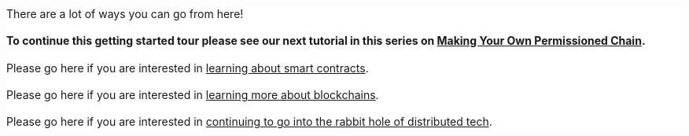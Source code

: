 There are a lot of ways you can go from here!

**To continue this getting started tour please see our next tutorial in this series on [Making Your Own Permissioned Chain](../chainmaking).**

Please go here if you are interested in [learning about smart contracts](/explainers/smart_contracts/).

Please go here if you are interested in [learning more about blockchains](/explainers/blockchains/).

Please go here if you are interested in [continuing to go into the rabbit hole of distributed tech](/tutorials/).
